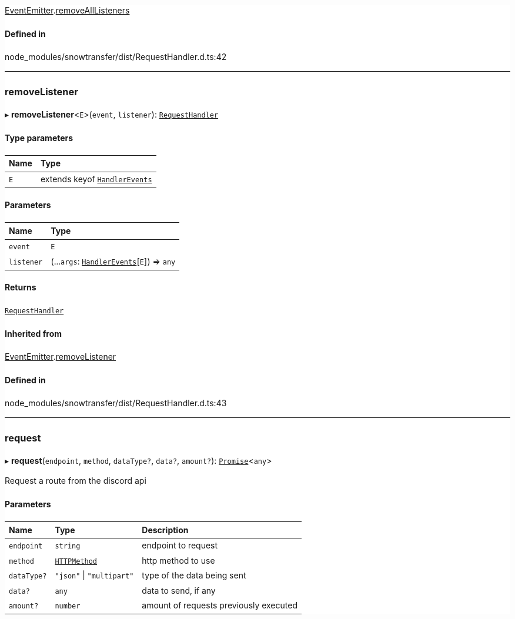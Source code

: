 [EventEmitter](internal_.EventEmitter.md).[removeAllListeners](internal_.EventEmitter.md#removealllisteners)

#### Defined in

node_modules/snowtransfer/dist/RequestHandler.d.ts:42

___

### removeListener

▸ **removeListener**<`E`\>(`event`, `listener`): [`RequestHandler`](internal_.RequestHandler.md)

#### Type parameters

| Name | Type |
| :------ | :------ |
| `E` | extends keyof [`HandlerEvents`](../interfaces/internal_.HandlerEvents.md) |

#### Parameters

| Name | Type |
| :------ | :------ |
| `event` | `E` |
| `listener` | (...`args`: [`HandlerEvents`](../interfaces/internal_.HandlerEvents.md)[`E`]) => `any` |

#### Returns

[`RequestHandler`](internal_.RequestHandler.md)

#### Inherited from

[EventEmitter](internal_.EventEmitter.md).[removeListener](internal_.EventEmitter.md#removelistener)

#### Defined in

node_modules/snowtransfer/dist/RequestHandler.d.ts:43

___

### request

▸ **request**(`endpoint`, `method`, `dataType?`, `data?`, `amount?`): [`Promise`]( https://developer.mozilla.org/en-US/docs/Web/JavaScript/Reference/Global_Objects/Promise )<`any`\>

Request a route from the discord api

#### Parameters

| Name | Type | Description |
| :------ | :------ | :------ |
| `endpoint` | `string` | endpoint to request |
| `method` | [`HTTPMethod`](../modules/internal_.md#httpmethod) | http method to use |
| `dataType?` | ``"json"`` \| ``"multipart"`` | type of the data being sent |
| `data?` | `any` | data to send, if any |
| `amount?` | `number` | amount of requests previously executed |
